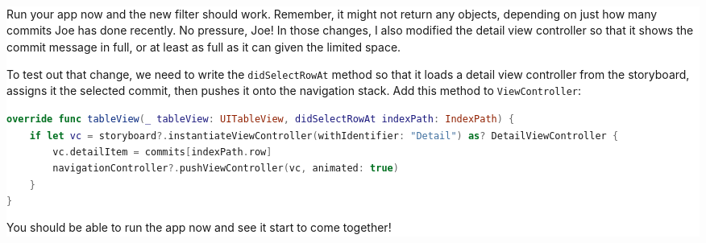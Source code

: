 Run your app now and the new filter should work. Remember, it might not return any objects, depending on just how many commits Joe has done recently. No pressure, Joe! In those changes, I also modified the detail view controller so that it shows the commit message in full, or at least as full as it can given the limited space.

To test out that change, we need to write the `didSelectRowAt` method so that it loads a detail view controller from the storyboard, assigns it the selected commit, then pushes it onto the navigation stack. Add this method to `ViewController`:

```swift
override func tableView(_ tableView: UITableView, didSelectRowAt indexPath: IndexPath) {
    if let vc = storyboard?.instantiateViewController(withIdentifier: "Detail") as? DetailViewController {
        vc.detailItem = commits[indexPath.row]
        navigationController?.pushViewController(vc, animated: true)
    }
}
```

You should be able to run the app now and see it start to come together!

